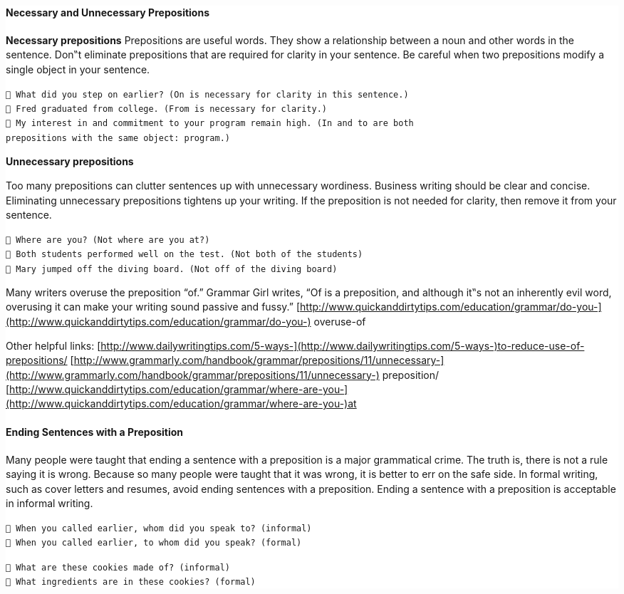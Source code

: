#### Necessary and Unnecessary Prepositions

**Necessary prepositions**
Prepositions are useful words. They show a relationship between a noun and other
words in the sentence. Don‟t eliminate prepositions that are required for clarity in your
sentence. Be careful when two prepositions modify a single object in your sentence.

```
 What did you step on earlier? (On is necessary for clarity in this sentence.)
 Fred graduated from college. (From is necessary for clarity.)
 My interest in and commitment to your program remain high. (In and to are both
prepositions with the same object: program.)
```

**Unnecessary prepositions**

Too many prepositions can clutter sentences up with unnecessary wordiness. Business
writing should be clear and concise. Eliminating unnecessary prepositions tightens up
your writing. If the preposition is not needed for clarity, then remove it from your
sentence.

```
 Where are you? (Not where are you at?)
 Both students performed well on the test. (Not both of the students)
 Mary jumped off the diving board. (Not off of the diving board)
```

Many writers overuse the preposition “of.” Grammar Girl writes, “Of is a preposition, and
although it‟s not an inherently evil word, overusing it can make your writing sound
passive and fussy.” [http://www.quickanddirtytips.com/education/grammar/do-you-](http://www.quickanddirtytips.com/education/grammar/do-you-)
overuse-of

Other helpful links:
[http://www.dailywritingtips.com/5-ways-](http://www.dailywritingtips.com/5-ways-)to-reduce-use-of-prepositions/
[http://www.grammarly.com/handbook/grammar/prepositions/11/unnecessary-](http://www.grammarly.com/handbook/grammar/prepositions/11/unnecessary-)
preposition/
[http://www.quickanddirtytips.com/education/grammar/where-are-you-](http://www.quickanddirtytips.com/education/grammar/where-are-you-)at

#### Ending Sentences with a Preposition

Many people were taught that ending a sentence with a preposition is a major
grammatical crime. The truth is, there is not a rule saying it is wrong. Because so many
people were taught that it was wrong, it is better to err on the safe side. In formal
writing, such as cover letters and resumes, avoid ending sentences with a preposition.
Ending a sentence with a preposition is acceptable in informal writing.

```
 When you called earlier, whom did you speak to? (informal)
 When you called earlier, to whom did you speak? (formal)
```

```
 What are these cookies made of? (informal)
 What ingredients are in these cookies? (formal)
```
